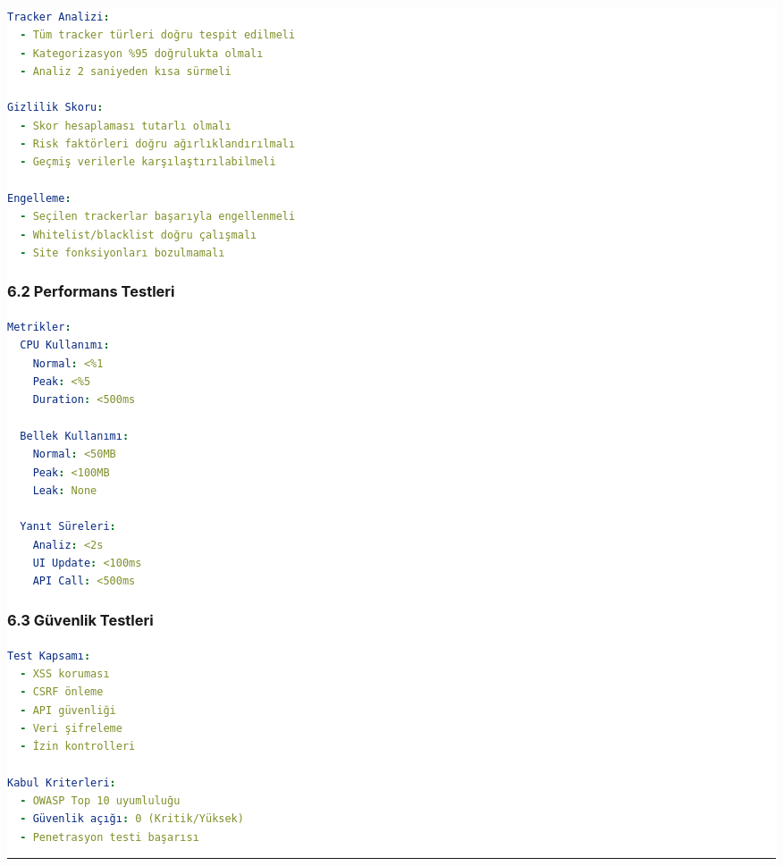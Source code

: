 ```yaml
Tracker Analizi:
  - Tüm tracker türleri doğru tespit edilmeli
  - Kategorizasyon %95 doğrulukta olmalı
  - Analiz 2 saniyeden kısa sürmeli

Gizlilik Skoru:
  - Skor hesaplaması tutarlı olmalı
  - Risk faktörleri doğru ağırlıklandırılmalı
  - Geçmiş verilerle karşılaştırılabilmeli

Engelleme:
  - Seçilen trackerlar başarıyla engellenmeli
  - Whitelist/blacklist doğru çalışmalı
  - Site fonksiyonları bozulmamalı
```

### 6.2 Performans Testleri

```yaml
Metrikler:
  CPU Kullanımı:
    Normal: <%1
    Peak: <%5
    Duration: <500ms

  Bellek Kullanımı:
    Normal: <50MB
    Peak: <100MB
    Leak: None

  Yanıt Süreleri:
    Analiz: <2s
    UI Update: <100ms
    API Call: <500ms
```

### 6.3 Güvenlik Testleri

```yaml
Test Kapsamı:
  - XSS koruması
  - CSRF önleme
  - API güvenliği
  - Veri şifreleme
  - İzin kontrolleri

Kabul Kriterleri:
  - OWASP Top 10 uyumluluğu
  - Güvenlik açığı: 0 (Kritik/Yüksek)
  - Penetrasyon testi başarısı
```

---
